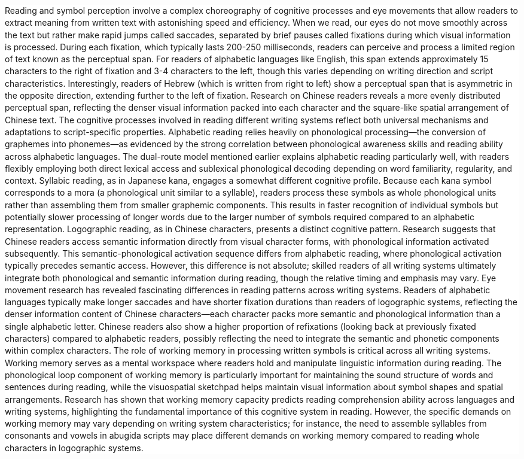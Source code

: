 Reading and symbol perception involve a complex choreography of cognitive processes and eye movements that allow readers to extract meaning from written text with astonishing speed and efficiency. When we read, our eyes do not move smoothly across the text but rather make rapid jumps called saccades, separated by brief pauses called fixations during which visual information is processed. During each fixation, which typically lasts 200-250 milliseconds, readers can perceive and process a limited region of text known as the perceptual span. For readers of alphabetic languages like English, this span extends approximately 15 characters to the right of fixation and 3-4 characters to the left, though this varies depending on writing direction and script characteristics. Interestingly, readers of Hebrew (which is written from right to left) show a perceptual span that is asymmetric in the opposite direction, extending further to the left of fixation. Research on Chinese readers reveals a more evenly distributed perceptual span, reflecting the denser visual information packed into each character and the square-like spatial arrangement of Chinese text. The cognitive processes involved in reading different writing systems reflect both universal mechanisms and adaptations to script-specific properties. Alphabetic reading relies heavily on phonological processing—the conversion of graphemes into phonemes—as evidenced by the strong correlation between phonological awareness skills and reading ability across alphabetic languages. The dual-route model mentioned earlier explains alphabetic reading particularly well, with readers flexibly employing both direct lexical access and sublexical phonological decoding depending on word familiarity, regularity, and context. Syllabic reading, as in Japanese kana, engages a somewhat different cognitive profile. Because each kana symbol corresponds to a mora (a phonological unit similar to a syllable), readers process these symbols as whole phonological units rather than assembling them from smaller graphemic components. This results in faster recognition of individual symbols but potentially slower processing of longer words due to the larger number of symbols required compared to an alphabetic representation. Logographic reading, as in Chinese characters, presents a distinct cognitive pattern. Research suggests that Chinese readers access semantic information directly from visual character forms, with phonological information activated subsequently. This semantic-phonological activation sequence differs from alphabetic reading, where phonological activation typically precedes semantic access. However, this difference is not absolute; skilled readers of all writing systems ultimately integrate both phonological and semantic information during reading, though the relative timing and emphasis may vary. Eye movement research has revealed fascinating differences in reading patterns across writing systems. Readers of alphabetic languages typically make longer saccades and have shorter fixation durations than readers of logographic systems, reflecting the denser information content of Chinese characters—each character packs more semantic and phonological information than a single alphabetic letter. Chinese readers also show a higher proportion of refixations (looking back at previously fixated characters) compared to alphabetic readers, possibly reflecting the need to integrate the semantic and phonetic components within complex characters. The role of working memory in processing written symbols is critical across all writing systems. Working memory serves as a mental workspace where readers hold and manipulate linguistic information during reading. The phonological loop component of working memory is particularly important for maintaining the sound structure of words and sentences during reading, while the visuospatial sketchpad helps maintain visual information about symbol shapes and spatial arrangements. Research has shown that working memory capacity predicts reading comprehension ability across languages and writing systems, highlighting the fundamental importance of this cognitive system in reading. However, the specific demands on working memory may vary depending on writing system characteristics; for instance, the need to assemble syllables from consonants and vowels in abugida scripts may place different demands on working memory compared to reading whole characters in logographic systems.
